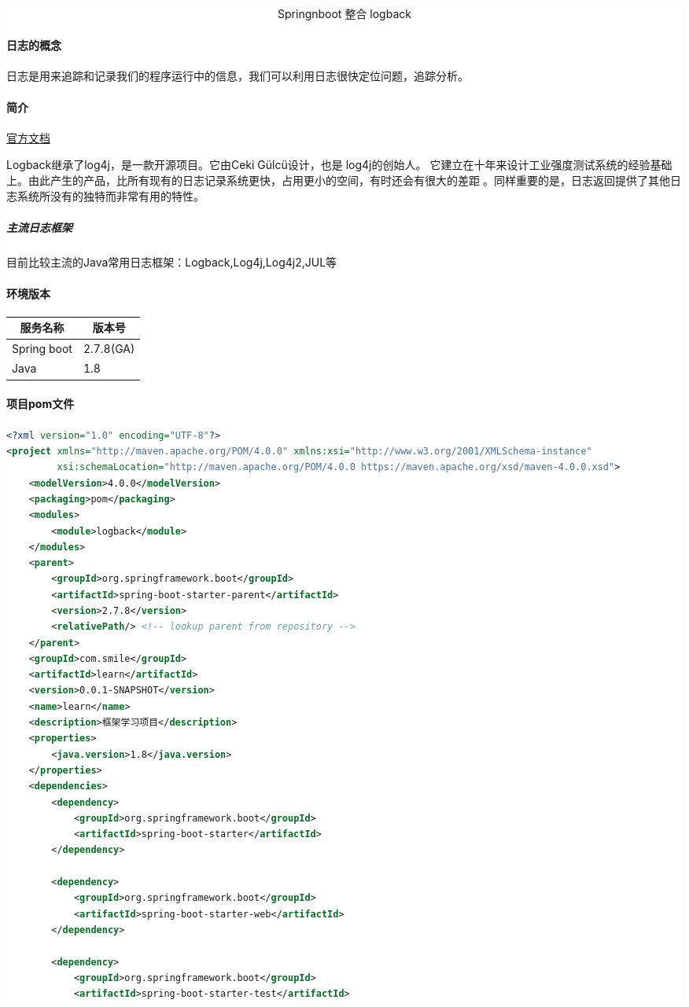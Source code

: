 <center>Springnboot 整合 logback</center>

#### 日志的概念

日志是用来追踪和记录我们的程序运行中的信息，我们可以利用日志很快定位问题，追踪分析。

#### 简介

[官方文档](http://logback.qos.ch/manual/)

Logback继承了log4j，是一款开源项目。它由Ceki Gülcü设计，也是 log4j的创始人。 它建立在十年来设计工业强度测试系统的经验基础上。由此产生的产品，比所有现有的日志记录系统更快，占用更小的空间，有时还会有很大的差距 。同样重要的是，日志返回提供了其他日志系统所没有的独特而非常有用的特性。

##### 主流日志框架

目前比较主流的Java常用日志框架：Logback,Log4j,Log4j2,JUL等

#### 环境版本

| 服务名称    | 版本号    |
| ----------- | --------- |
| Spring boot | 2.7.8(GA) |
| Java        | 1.8       |

#### 项目pom文件

```xml
<?xml version="1.0" encoding="UTF-8"?>
<project xmlns="http://maven.apache.org/POM/4.0.0" xmlns:xsi="http://www.w3.org/2001/XMLSchema-instance"
         xsi:schemaLocation="http://maven.apache.org/POM/4.0.0 https://maven.apache.org/xsd/maven-4.0.0.xsd">
    <modelVersion>4.0.0</modelVersion>
    <packaging>pom</packaging>
    <modules>
        <module>logback</module>
    </modules>
    <parent>
        <groupId>org.springframework.boot</groupId>
        <artifactId>spring-boot-starter-parent</artifactId>
        <version>2.7.8</version>
        <relativePath/> <!-- lookup parent from repository -->
    </parent>
    <groupId>com.smile</groupId>
    <artifactId>learn</artifactId>
    <version>0.0.1-SNAPSHOT</version>
    <name>learn</name>
    <description>框架学习项目</description>
    <properties>
        <java.version>1.8</java.version>
    </properties>
    <dependencies>
        <dependency>
            <groupId>org.springframework.boot</groupId>
            <artifactId>spring-boot-starter</artifactId>
        </dependency>

        <dependency>
            <groupId>org.springframework.boot</groupId>
            <artifactId>spring-boot-starter-web</artifactId>
        </dependency>

        <dependency>
            <groupId>org.springframework.boot</groupId>
            <artifactId>spring-boot-starter-test</artifactId>
```